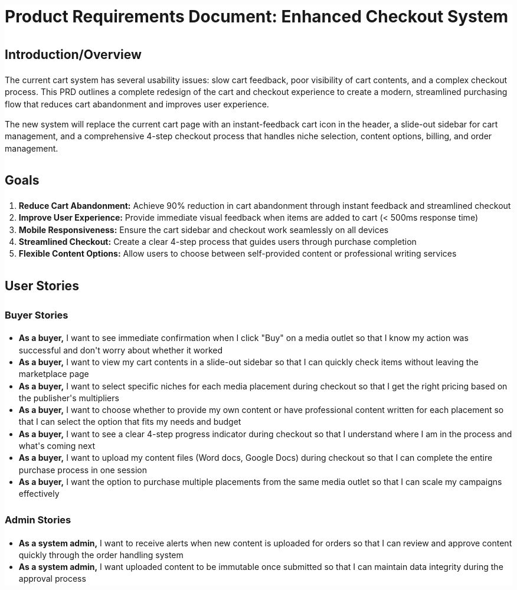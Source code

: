 # Product Requirements Document: Enhanced Checkout System

## Introduction/Overview

The current cart system has several usability issues: slow cart feedback, poor visibility of cart contents, and a complex checkout process. This PRD outlines a complete redesign of the cart and checkout experience to create a modern, streamlined purchasing flow that reduces cart abandonment and improves user experience.

The new system will replace the current cart page with an instant-feedback cart icon in the header, a slide-out sidebar for cart management, and a comprehensive 4-step checkout process that handles niche selection, content options, billing, and order management.

## Goals

1. **Reduce Cart Abandonment:** Achieve 90% reduction in cart abandonment through instant feedback and streamlined checkout
2. **Improve User Experience:** Provide immediate visual feedback when items are added to cart (< 500ms response time)
3. **Mobile Responsiveness:** Ensure the cart sidebar and checkout work seamlessly on all devices
4. **Streamlined Checkout:** Create a clear 4-step process that guides users through purchase completion
5. **Flexible Content Options:** Allow users to choose between self-provided content or professional writing services

## User Stories

### Buyer Stories
- **As a buyer,** I want to see immediate confirmation when I click "Buy" on a media outlet so that I know my action was successful and don't worry about whether it worked
- **As a buyer,** I want to view my cart contents in a slide-out sidebar so that I can quickly check items without leaving the marketplace page
- **As a buyer,** I want to select specific niches for each media placement during checkout so that I get the right pricing based on the publisher's multipliers
- **As a buyer,** I want to choose whether to provide my own content or have professional content written for each placement so that I can select the option that fits my needs and budget
- **As a buyer,** I want to see a clear 4-step progress indicator during checkout so that I understand where I am in the process and what's coming next
- **As a buyer,** I want to upload my content files (Word docs, Google Docs) during checkout so that I can complete the entire purchase process in one session
- **As a buyer,** I want the option to purchase multiple placements from the same media outlet so that I can scale my campaigns effectively

### Admin Stories
- **As a system admin,** I want to receive alerts when new content is uploaded for orders so that I can review and approve content quickly through the order handling system
- **As a system admin,** I want uploaded content to be immutable once submitted so that I can maintain data integrity during the approval process
